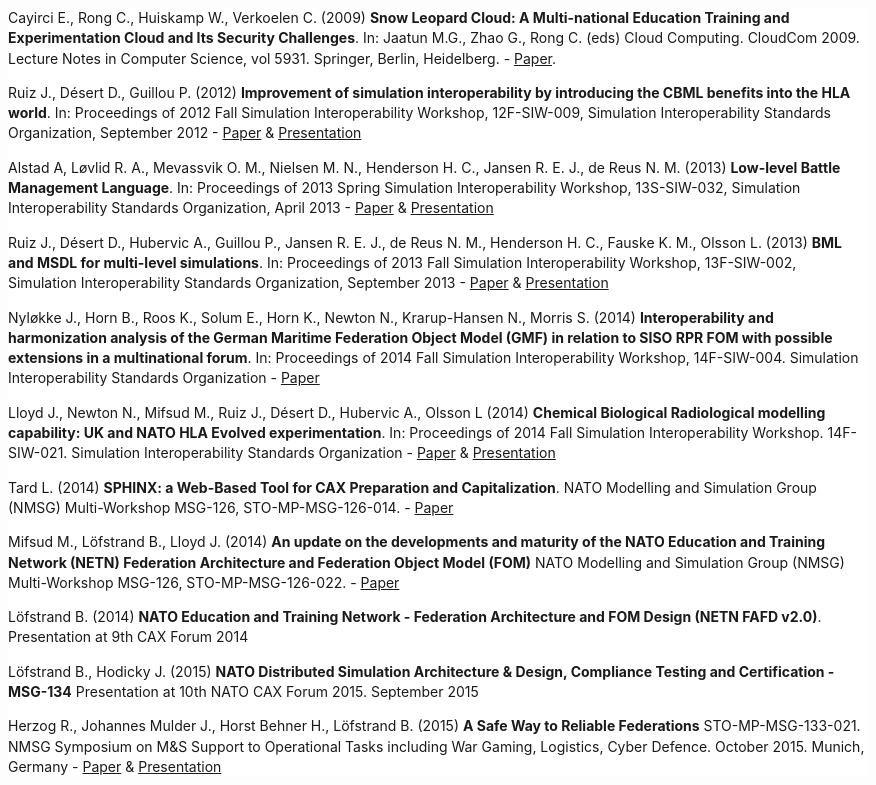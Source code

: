 Cayirci E., Rong C., Huiskamp W., Verkoelen C. (2009) **Snow Leopard Cloud: A Multi-national Education Training and Experimentation Cloud and Its Security Challenges**. In: Jaatun M.G., Zhao G., Rong C. (eds) Cloud Computing. CloudCom 2009. Lecture Notes in Computer Science, vol 5931. Springer, Berlin, Heidelberg. - [Paper](https://www.semanticscholar.org/paper/Snow-Leopard-Cloud%3A-A-Multi-national-Education-and-Cayirci-Rong/a21a57bb01e1395bc8bbaefd63e701c7f1d41514?tab=abstract).

Ruiz J., Désert D., Guillou P. (2012) **Improvement of simulation interoperability by introducing the CBML benefits into the HLA world**. In: Proceedings of 2012 Fall Simulation Interoperability Workshop, 12F-SIW-009, Simulation Interoperability Standards Organization, September 2012 - [Paper](https://www.sisostds.org/DigitalLibrary.aspx?Command=Core_Download&EntryId=41338)
& [Presentation](https://www.sisostds.org/DigitalLibrary.aspx?Command=Core_Download&EntryId=41337)

Alstad A, Løvlid R. A., Mevassvik O. M., Nielsen M. N., Henderson H. C., Jansen R. E. J., de Reus N. M. (2013) **Low-level Battle Management Language**. In: Proceedings of 2013 Spring Simulation Interoperability Workshop, 13S-SIW-032, Simulation Interoperability Standards Organization, April 2013 - [Paper](https://www.sisostds.org/DigitalLibrary.aspx?Command=Core_Download&EntryId=41486) & [Presentation](https://www.sisostds.org/DigitalLibrary.aspx?Command=Core_Download&EntryId=41485)

Ruiz J., Désert D., Hubervic A., Guillou P., Jansen R. E. J., de Reus N. M., Henderson H. C., Fauske K. M., Olsson L. (2013) **BML and MSDL for multi-level simulations**. In: Proceedings of 2013 Fall Simulation Interoperability Workshop, 13F-SIW-002, Simulation Interoperability Standards Organization, September 2013 - [Paper](https://www.sisostds.org/DigitalLibrary.aspx?Command=Core_Download&EntryId=41537) & [Presentation](https://www.sisostds.org/DigitalLibrary.aspx?Command=Core_Download&EntryId=41536)

Nyløkke J., Horn B., Roos K., Solum E., Horn K., Newton N., Krarup-Hansen N., Morris S. (2014) **Interoperability and harmonization analysis of the German Maritime Federation Object Model (GMF) in relation to SISO RPR FOM with possible extensions in a multinational forum**. In: Proceedings of 2014 Fall Simulation Interoperability Workshop, 14F-SIW-004. Simulation Interoperability Standards Organization - [Paper](https://www.sisostds.org/DigitalLibrary.aspx?Command=Core_Download&EntryId=42348)

Lloyd J., Newton N., Mifsud M., Ruiz J., Désert D., Hubervic A., Olsson L (2014) **Chemical Biological Radiological modelling capability: UK and NATO HLA Evolved experimentation**. In: Proceedings of 2014 Fall Simulation Interoperability Workshop. 14F-SIW-021. Simulation Interoperability Standards Organization - [Paper](https://www.sisostds.org/DigitalLibrary.aspx?Command=Core_Download&EntryId=42367) & [Presentation](https://www.sisostds.org/DigitalLibrary.aspx?Command=Core_Download&EntryId=42366)

Tard L. (2014) **SPHINX: a Web-Based Tool for CAX Preparation and Capitalization**. NATO Modelling and Simulation Group (NMSG) Multi-Workshop MSG-126, STO-MP-MSG-126-014. - [Paper](https://www.sto.nato.int/publications/STO%20Meeting%20Proceedings/STO-MP-MSG-126/MP-MSG-126-14.pdf)

Mifsud M., Löfstrand B., Lloyd J. (2014) **An update on the developments and maturity of the NATO Education and Training Network (NETN) Federation Architecture and Federation Object Model (FOM)** NATO Modelling and Simulation Group (NMSG) Multi-Workshop MSG-126, STO-MP-MSG-126-022. - [Paper](https://www.sto.nato.int/publications/STO%20Meeting%20Proceedings/STO-MP-MSG-126/MP-MSG-126-22.pdf)

Löfstrand B. (2014) **NATO Education and Training Network - Federation Architecture and FOM Design (NETN FAFD v2.0)**. Presentation at 9th CAX Forum 2014

Löfstrand B., Hodicky J. (2015) **NATO Distributed Simulation Architecture & Design, Compliance Testing and Certification - MSG-134** Presentation at 10th NATO CAX Forum 2015. September 2015

Herzog R., Johannes Mulder J., Horst Behner H., Löfstrand B. (2015) **A Safe Way to Reliable Federations** STO-MP-MSG-133-021. NMSG Symposium on M&S Support to Operational Tasks including War Gaming, Logistics, Cyber Defence. October 2015. Munich, Germany - [Paper](https://www.sto.nato.int/publications/STO%20Meeting%20Proceedings/STO-MP-MSG-133/MP-MSG-133-21.doc) & [Presentation](https://www.sto.nato.int/publications/STO%20Meeting%20Proceedings/STO-MP-MSG-133/SupportingDocuments.zip)
